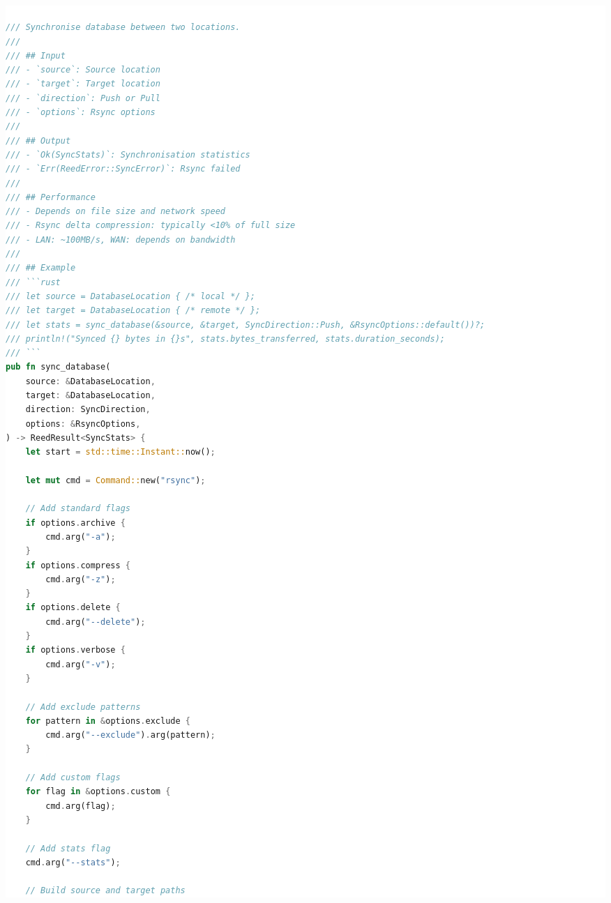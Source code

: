 ```rust

/// Synchronise database between two locations.
///
/// ## Input
/// - `source`: Source location
/// - `target`: Target location
/// - `direction`: Push or Pull
/// - `options`: Rsync options
///
/// ## Output
/// - `Ok(SyncStats)`: Synchronisation statistics
/// - `Err(ReedError::SyncError)`: Rsync failed
///
/// ## Performance
/// - Depends on file size and network speed
/// - Rsync delta compression: typically <10% of full size
/// - LAN: ~100MB/s, WAN: depends on bandwidth
///
/// ## Example
/// ```rust
/// let source = DatabaseLocation { /* local */ };
/// let target = DatabaseLocation { /* remote */ };
/// let stats = sync_database(&source, &target, SyncDirection::Push, &RsyncOptions::default())?;
/// println!("Synced {} bytes in {}s", stats.bytes_transferred, stats.duration_seconds);
/// ```
pub fn sync_database(
    source: &DatabaseLocation,
    target: &DatabaseLocation,
    direction: SyncDirection,
    options: &RsyncOptions,
) -> ReedResult<SyncStats> {
    let start = std::time::Instant::now();

    let mut cmd = Command::new("rsync");

    // Add standard flags
    if options.archive {
        cmd.arg("-a");
    }
    if options.compress {
        cmd.arg("-z");
    }
    if options.delete {
        cmd.arg("--delete");
    }
    if options.verbose {
        cmd.arg("-v");
    }

    // Add exclude patterns
    for pattern in &options.exclude {
        cmd.arg("--exclude").arg(pattern);
    }

    // Add custom flags
    for flag in &options.custom {
        cmd.arg(flag);
    }

    // Add stats flag
    cmd.arg("--stats");

    // Build source and target paths
```